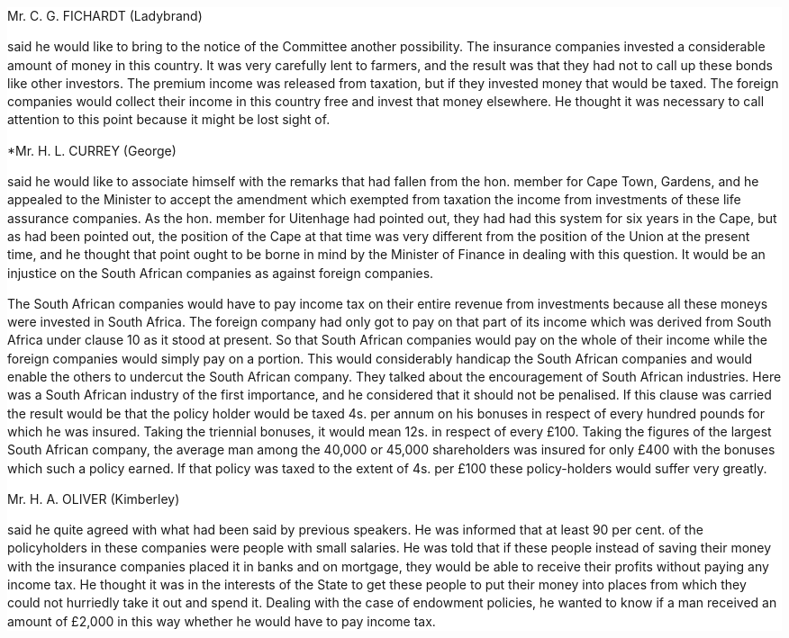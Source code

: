 </speech>

<speech by="#fichardt">

<from>Mr. <person refersTo="hansard_za">C. G. FICHARDT</person> (Ladybrand)</from>

<p>said he would like to bring to the notice of the Committee another possibility. The insurance companies invested a considerable amount of money in this country. It was very carefully lent to farmers, and the result was that they had not to call up these bonds like other investors. The premium income was released from taxation, but if they invested money that would be taxed. The foreign companies would collect their income in this country free and invest that money elsewhere. He thought it was necessary to call attention to this point because it might be lost sight of.</p>

</speech>

<speech by="#currey">

<from>*Mr. <person refersTo="hansard_za">H. L. CURREY</person> (George)</from>

<p>said he would like to associate himself with the remarks that had fallen from the hon. member for Cape Town, Gardens, and he appealed to the Minister to accept the amendment which exempted from taxation the income from investments of these life assurance companies. As the hon. member for Uitenhage had pointed out, they had had this system for six years in the Cape, but as had been pointed out, the position of the Cape at that time was very different from the position of the Union at the present time, and he thought that point ought to be borne in mind by the Minister of Finance in dealing with this question. It would be an injustice on the South African companies as against foreign companies.</p>

<p>The South African companies would have to pay income tax on their entire revenue from investments because all these moneys were invested in South Africa. The foreign company had only got to pay on that part of its income which was derived from South Africa under clause 10 as it stood at present. So that South African companies would pay on the whole of their income while the foreign companies would simply pay on a portion. This would considerably handicap the South African companies and would enable the others to undercut the South African company. They talked about the encouragement of South African industries. Here was a South African industry of the first importance, and he considered that it <span class="col_3285-3286" refersTo="page_1649"/>should not be penalised. If this clause was carried the result would be that the policy holder would be taxed 4s. per annum on his bonuses in respect of every hundred pounds for which he was insured. Taking the triennial bonuses, it would mean 12s. in respect of every &#x00A3;100. Taking the figures of the largest South African company, the average man among the 40,000 or 45,000 shareholders was insured for only &#x00A3;400 with the bonuses which such a policy earned. If that policy was taxed to the extent of 4s. per &#x00A3;100 these policy-holders would suffer very greatly.</p>

</speech>

<speech by="#oliver">

<from>Mr. <person refersTo="hansard_za">H. A. OLIVER</person> (Kimberley)</from>

<p>said he quite agreed with what had been said by previous speakers. He was informed that at least 90 per cent. of the policyholders in these companies were people with small salaries. He was told that if these people instead of saving their money with the insurance companies placed it in banks and on mortgage, they would be able to receive their profits without paying any income tax. He thought it was in the interests of the State to get these people to put their money into places from which they could not hurriedly take it out and spend it. Dealing with the case of endowment policies, he wanted to know if a man received an amount of &#x00A3;2,000 in this way whether he would have to pay income tax.</p>
